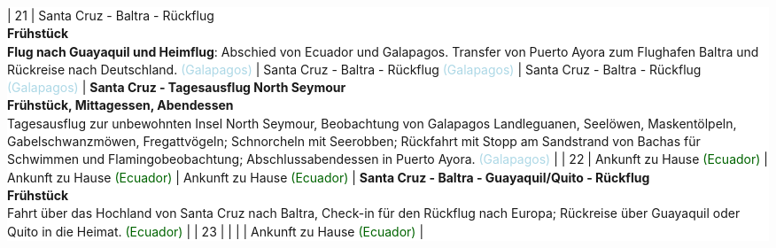 | 21  | Santa Cruz - Baltra - Rückflug <br> **Frühstück** <br> **Flug nach Guayaquil und Heimflug**: Abschied von Ecuador und Galapagos. Transfer von Puerto Ayora zum Flughafen Baltra und Rückreise nach Deutschland. <span style="color:lightblue;">(Galapagos)</span> | Santa Cruz - Baltra - Rückflug <span style="color:lightblue;">(Galapagos)</span> | Santa Cruz - Baltra - Rückflug <span style="color:lightblue;">(Galapagos)</span> | **Santa Cruz - Tagesausflug North Seymour** <br> **Frühstück, Mittagessen, Abendessen** <br> Tagesausflug zur unbewohnten Insel North Seymour, Beobachtung von Galapagos Landleguanen, Seelöwen, Maskentölpeln, Gabelschwanzmöwen, Fregattvögeln; Schnorcheln mit Seerobben; Rückfahrt mit Stopp am Sandstrand von Bachas für Schwimmen und Flamingobeobachtung; Abschlussabendessen in Puerto Ayora. <span style="color:lightblue;">(Galapagos)</span> |
| 22  | Ankunft zu Hause <span style="color:darkgreen;">(Ecuador)</span> | Ankunft zu Hause <span style="color:darkgreen;">(Ecuador)</span> | Ankunft zu Hause <span style="color:darkgreen;">(Ecuador)</span> | **Santa Cruz - Baltra - Guayaquil/Quito - Rückflug** <br> **Frühstück** <br> Fahrt über das Hochland von Santa Cruz nach Baltra, Check-in für den Rückflug nach Europa; Rückreise über Guayaquil oder Quito in die Heimat. <span style="color:darkgreen;">(Ecuador)</span> |
| 23  |  |  |  | Ankunft zu Hause <span style="color:darkgreen;">(Ecuador)</span> |

